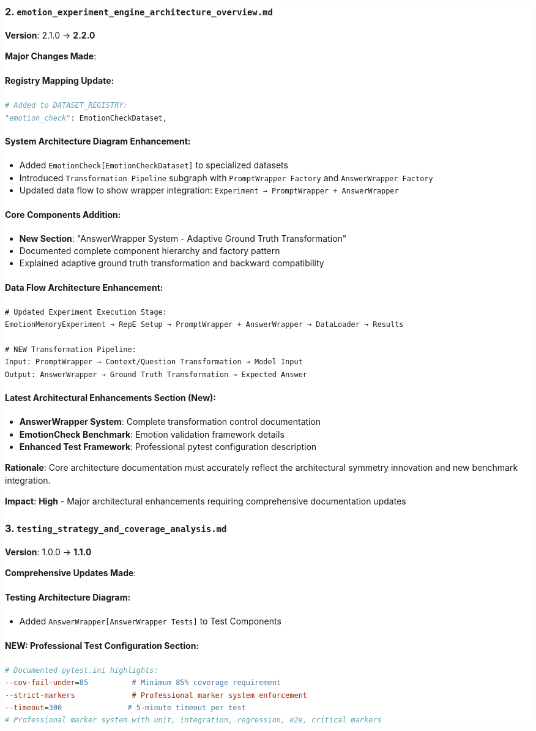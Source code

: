 ### 2. **`emotion_experiment_engine_architecture_overview.md`**
**Version**: 2.1.0 → **2.2.0**

**Major Changes Made**:

#### **Registry Mapping Update**:
```python
# Added to DATASET_REGISTRY:
"emotion_check": EmotionCheckDataset,
```

#### **System Architecture Diagram Enhancement**:
- Added `EmotionCheck[EmotionCheckDataset]` to specialized datasets
- Introduced `Transformation Pipeline` subgraph with `PromptWrapper Factory` and `AnswerWrapper Factory`
- Updated data flow to show wrapper integration: `Experiment → PromptWrapper + AnswerWrapper`

#### **Core Components Addition**:
- **New Section**: "AnswerWrapper System - Adaptive Ground Truth Transformation"
- Documented complete component hierarchy and factory pattern
- Explained adaptive ground truth transformation and backward compatibility

#### **Data Flow Architecture Enhancement**:
```
# Updated Experiment Execution Stage:
EmotionMemoryExperiment → RepE Setup → PromptWrapper + AnswerWrapper → DataLoader → Results

# NEW Transformation Pipeline:
Input: PromptWrapper → Context/Question Transformation → Model Input
Output: AnswerWrapper → Ground Truth Transformation → Expected Answer
```

#### **Latest Architectural Enhancements Section** (New):
- **AnswerWrapper System**: Complete transformation control documentation
- **EmotionCheck Benchmark**: Emotion validation framework details  
- **Enhanced Test Framework**: Professional pytest configuration description

**Rationale**: Core architecture documentation must accurately reflect the architectural symmetry innovation and new benchmark integration.

**Impact**: **High** - Major architectural enhancements requiring comprehensive documentation updates

### 3. **`testing_strategy_and_coverage_analysis.md`**
**Version**: 1.0.0 → **1.1.0**

**Comprehensive Updates Made**:

#### **Testing Architecture Diagram**:
- Added `AnswerWrapper[AnswerWrapper Tests]` to Test Components

#### **NEW: Professional Test Configuration Section**:
```ini
# Documented pytest.ini highlights:
--cov-fail-under=85          # Minimum 85% coverage requirement
--strict-markers             # Professional marker system enforcement
--timeout=300               # 5-minute timeout per test
# Professional marker system with unit, integration, regression, e2e, critical markers
```
